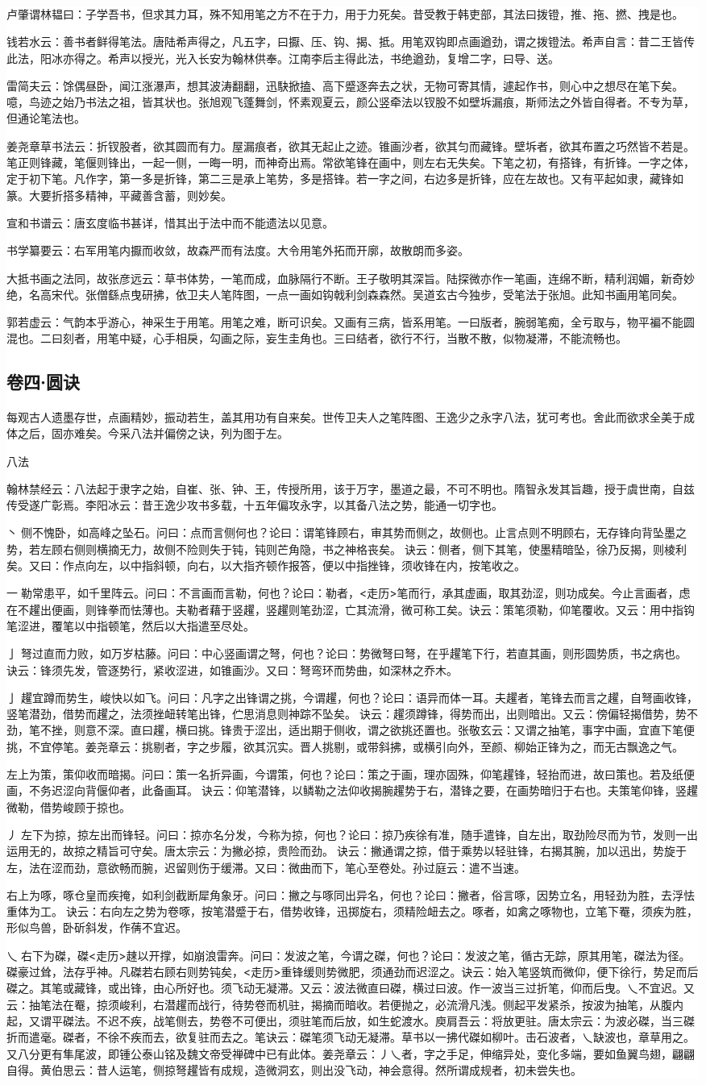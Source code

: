 卢肇谓林韫曰：子学吾书，但求其力耳，殊不知用笔之方不在于力，用于力死矣。昔受教于韩吏部，其法曰拨镫，推、拖、撚、拽是也。  

钱若水云：善书者鲜得笔法。唐陆希声得之，凡五字，曰擫、压、钩、揭、抵。用笔双钩即点画遒劲，谓之拨镫法。希声自言：昔二王皆传此法，阳冰亦得之。希声以授光，光入长安为翰林供奉。江南李后主得此法，书绝遒劲，复增二字，曰导、送。  

雷简夫云：馀偶昼卧，闻江涨瀑声，想其波涛翻翻，迅駃掀搕、高下蹙逐奔去之状，无物可寄其情，遽起作书，则心中之想尽在笔下矣。噫，鸟迹之始乃书法之祖，皆其状也。张旭观飞蓬舞剑，怀素观夏云，颜公竖牵法以钗股不如壁坼漏痕，斯师法之外皆自得者。不专为草，但通论笔法也。  

姜尧章草书法云：折钗股者，欲其圆而有力。屋漏痕者，欲其无起止之迹。锥画沙者，欲其匀而藏锋。壁坼者，欲其布置之巧然皆不若是。笔正则锋藏，笔偃则锋出，一起一侧，一晦一明，而神奇出焉。常欲笔锋在画中，则左右无失矣。下笔之初，有搭锋，有折锋。一字之体，定于初下笔。凡作字，第一多是折锋，第二三是承上笔势，多是搭锋。若一字之间，右边多是折锋，应在左故也。又有平起如隶，藏锋如篆。大要折搭多精神，平藏善含蓄，则妙矣。  

宣和书谱云：唐玄度临书甚详，惜其出于法中而不能遗法以见意。  

书学纂要云：右军用笔内擫而收敛，故森严而有法度。大令用笔外拓而开廓，故散朗而多姿。  

大抵书画之法同，故张彦远云：草书体势，一笔而成，血脉隔行不断。王子敬明其深旨。陆探微亦作一笔画，连绵不断，精利润媚，新奇妙绝，名高宋代。张僧繇点曳研拂，依卫夫人笔阵图，一点一画如钩戟利剑森森然。吴道玄古今独步，受笔法于张旭。此知书画用笔同矣。  

郭若虚云：气韵本乎游心，神采生于用笔。用笔之难，断可识矣。又画有三病，皆系用笔。一曰版者，腕弱笔痴，全亏取与，物平褊不能圆混也。二曰刻者，用笔中疑，心手相戾，勾画之际，妄生圭角也。三曰结者，欲行不行，当散不散，似物凝滞，不能流畅也。  

## 卷四·圆诀  

每观古人遗墨存世，点画精妙，振动若生，盖其用功有自来矣。世传卫夫人之笔阵图、王逸少之永字八法，犹可考也。舍此而欲求全美于成体之后，固亦难矣。今采八法并偏傍之诀，列为图于左。  

八法  

翰林禁经云：八法起于隶字之始，自崔、张、钟、王，传授所用，该于万字，墨道之最，不可不明也。隋智永发其旨趣，授于虞世南，自兹传受遂广彰焉。李阳冰云：昔王逸少攻书多载，十五年偏攻永字，以其备八法之势，能通一切字也。  

丶 侧不愧卧，如高峰之坠石。问曰：点而言侧何也？论曰：谓笔锋顾右，审其势而侧之，故侧也。止言点则不明顾右，无存锋向背坠墨之势，若左顾右侧则横摘无力，故侧不险则失于钝，钝则芒角隐，书之神格丧矣。 诀云：侧者，侧下其笔，使墨精暗坠，徐乃反揭，则棱利矣。又曰：作点向左，以中指斜顿，向右，以大指齐顿作报答，便以中指挫锋，须收锋在内，按笔收之。  

一 勒常患平，如千里阵云。问曰：不言画而言勒，何也？论曰：勒者，<走历>笔而行，承其虚画，取其劲涩，则功成矣。今止言画者，虑在不趯出便画，则锋拳而怯薄也。夫勒者藉于竖趯，竖趯则笔劲涩，亡其流滑，微可称工矣。诀云：策笔须勒，仰笔覆收。又云：用中指钩笔涩进，覆笔以中指顿笔，然后以大指遣至尽处。  

亅 弩过直而力败，如万岁枯藤。问曰：中心竖画谓之弩，何也？论曰：势微弩曰弩，在乎趯笔下行，若直其画，则形圆势质，书之病也。 诀云：锋须先发，管逐势行，紧收涩进，如锥画沙。又曰：弩弯环而势曲，如深林之乔木。  

亅 趯宜蹲而势生，峻快以如飞。问曰：凡字之出锋谓之挑，今谓趯，何也？论曰：语异而体一耳。夫趯者，笔锋去而言之趯，自弩画收锋，竖笔潜劲，借势而趯之，法须挫衄转笔出锋，伫思消息则神踪不坠矣。 诀云：趯须蹲锋，得势而出，出则暗出。又云：傍偏轻揭借势，势不劲，笔不挫，则意不深。直曰趯，横曰挑。锋贵于涩出，适出期于侧收，谓之欲挑还置也。张敬玄云：又谓之抽笔，事字中画，宜直下笔便挑，不宜停笔。姜尧章云：挑剔者，字之步履，欲其沉实。晋人挑剔，或带斜拂，或横引向外，至颜、柳始正锋为之，而无古飘逸之气。  

左上为策，策仰收而暗揭。问曰：策一名折异画，今谓策，何也？论曰：策之于画，理亦固殊，仰笔趯锋，轻抬而进，故曰策也。若及纸便画，不务迟涩向背偃仰者，此备画耳。 诀云：仰笔潜锋，以鳞勒之法仰收揭腕趯势于右，潜锋之要，在画势暗归于右也。夫策笔仰锋，竖趯微勒，借势峻顾于掠也。  

丿 左下为掠，掠左出而锋轻。问曰：掠亦名分发，今称为掠，何也？论曰：掠乃疾徐有准，随手遣锋，自左出，取劲险尽而为节，发则一出运用无的，故掠之精旨可守矣。唐太宗云：为撇必掠，贵险而劲。 诀云：撇通谓之掠，借于乘势以轻驻锋，右揭其腕，加以迅出，势旋于左，法在涩而劲，意欲畅而腕，迟留则伤于缓滞。又曰：微曲而下，笔心至卷处。孙过庭云：遣不当速。  

右上为啄，啄仓皇而疾掩，如利剑截断犀角象牙。问曰：撇之与啄同出异名，何也？论曰：撇者，俗言啄，因势立名，用轻劲为胜，去浮怯重体为工。 诀云：右向左之势为卷啄，按笔潜蹙于右，借势收锋，迅掷旋右，须精险衄去之。啄者，如禽之啄物也，立笔下罨，须疾为胜，形似鸟兽，卧斫斜发，作蒨不宜迟。  

乀 右下为磔，磔<走历>趚以开撑，如崩浪雷奔。问曰：发波之笔，今谓之磔，何也？论曰：发波之笔，循古无踪，原其用笔，磔法为径。磔豪过耸，法存乎神。凡磔若右顾右则势钝矣，<走历>重锋缓则势微肥，须通劲而迟涩之。诀云：始入笔竖筑而微仰，便下徐行，势足而后磔之。其笔或藏锋，或出锋，由心所好也。须飞动无凝滞。又云：波法微直曰磔，横过曰波。作一波当三过折笔，仰而后曳。乀不宜迟。又云：抽笔法在罨，掠须峻利，右潜趯而战行，待势卷而机驻，揭摘而暗收。若便抛之，必流滑凡浅。侧起平发紧杀，按波为抽笔，从腹内起，又谓平磔法。不迟不疾，战笔侧去，势卷不可便出，须驻笔而后放，如生蛇渡水。庾肩吾云：将放更驻。唐太宗云：为波必磔，当三磔折而遣毫。磔者，不徐不疾而去，欲复驻而去之。笔诀云：磔笔须飞动无凝滞。草书以一拂代磔如柳叶。击石波者，乀缺波也，章草用之。又八分更有隼尾波，即锺公泰山铭及魏文帝受禅碑中已有此体。姜尧章云：丿乀者，字之手足，伸缩异处，变化多端，要如鱼翼鸟翅，翩翩自得。黄伯思云：昔人运笔，侧掠弩趯皆有成规，造微洞玄，则出没飞动，神会意得。然所谓成规者，初未尝失也。  

